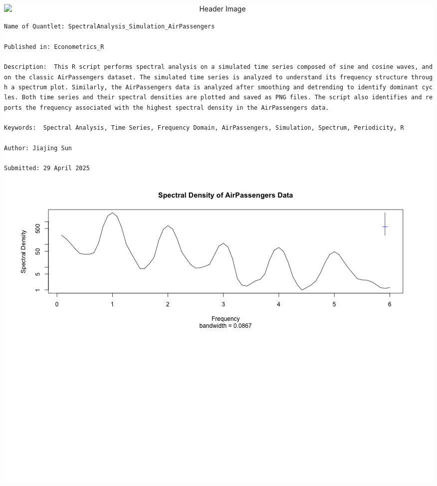 <div style="margin: 0; padding: 0; text-align: center; border: none;">
<a href="https://quantlet.com" target="_blank" style="text-decoration: none; border: none;">
<img src="https://github.com/StefanGam/test-repo/blob/main/quantlet_design.png?raw=true" alt="Header Image" width="100%" style="margin: 0; padding: 0; display: block; border: none;" />
</a>
</div>

```
Name of Quantlet: SpectralAnalysis_Simulation_AirPassengers

Published in: Econometrics_R

Description:  This R script performs spectral analysis on a simulated time series composed of sine and cosine waves, and on the classic AirPassengers dataset. The simulated time series is analyzed to understand its frequency structure through a spectrum plot. Similarly, the AirPassengers data is analyzed after smoothing and detrending to identify dominant cycles. Both time series and their spectral densities are plotted and saved as PNG files. The script also identifies and reports the frequency associated with the highest spectral density in the AirPassengers data.

Keywords:  Spectral Analysis, Time Series, Frequency Domain, AirPassengers, Simulation, Spectrum, Periodicity, R

Author: Jiajing Sun

Submitted: 29 April 2025

```
<div align="center">
<img src="https://raw.githubusercontent.com/QuantLet/Econometrics_R/main/Chapter%206%20Spectral%20Analysis/AirPassengers_timeseries_and_spectrum.png" alt="Image" />
</div>
